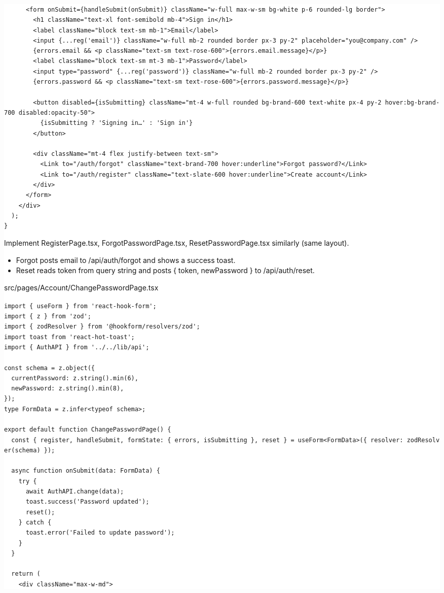 ```
      <form onSubmit={handleSubmit(onSubmit)} className="w-full max-w-sm bg-white p-6 rounded-lg border">
        <h1 className="text-xl font-semibold mb-4">Sign in</h1>
        <label className="block text-sm mb-1">Email</label>
        <input {...reg('email')} className="w-full mb-2 rounded border px-3 py-2" placeholder="you@company.com" />
        {errors.email && <p className="text-sm text-rose-600">{errors.email.message}</p>}
        <label className="block text-sm mt-3 mb-1">Password</label>
        <input type="password" {...reg('password')} className="w-full mb-2 rounded border px-3 py-2" />
        {errors.password && <p className="text-sm text-rose-600">{errors.password.message}</p>}

        <button disabled={isSubmitting} className="mt-4 w-full rounded bg-brand-600 text-white px-4 py-2 hover:bg-brand-700 disabled:opacity-50">
          {isSubmitting ? 'Signing in…' : 'Sign in'}
        </button>

        <div className="mt-4 flex justify-between text-sm">
          <Link to="/auth/forgot" className="text-brand-700 hover:underline">Forgot password?</Link>
          <Link to="/auth/register" className="text-slate-600 hover:underline">Create account</Link>
        </div>
      </form>
    </div>
  );
}
```

Implement RegisterPage.tsx, ForgotPasswordPage.tsx, ResetPasswordPage.tsx similarly (same layout).

- Forgot posts email to /api/auth/forgot and shows a success toast.
- Reset reads token from query string and posts { token, newPassword } to /api/auth/reset.

src/pages/Account/ChangePasswordPage.tsx
```
import { useForm } from 'react-hook-form';
import { z } from 'zod';
import { zodResolver } from '@hookform/resolvers/zod';
import toast from 'react-hot-toast';
import { AuthAPI } from '../../lib/api';

const schema = z.object({
  currentPassword: z.string().min(6),
  newPassword: z.string().min(8),
});
type FormData = z.infer<typeof schema>;

export default function ChangePasswordPage() {
  const { register, handleSubmit, formState: { errors, isSubmitting }, reset } = useForm<FormData>({ resolver: zodResolver(schema) });

  async function onSubmit(data: FormData) {
    try {
      await AuthAPI.change(data);
      toast.success('Password updated');
      reset();
    } catch {
      toast.error('Failed to update password');
    }
  }

  return (
    <div className="max-w-md">
```